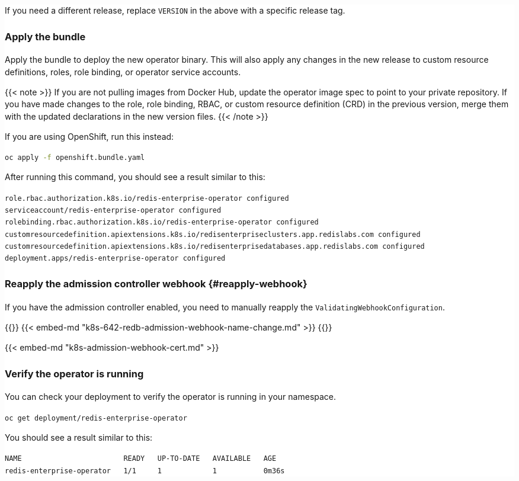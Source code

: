 If you need a different release, replace `VERSION` in the above with a specific release tag.

### Apply the bundle

Apply the bundle to deploy the new operator binary. This will also apply any changes in the new release to custom resource definitions, roles, role binding, or operator service accounts.

{{< note >}}
If you are not pulling images from Docker Hub, update the operator image spec to point to your private repository.
If you have made changes to the role, role binding, RBAC, or custom resource definition (CRD) in the previous version, merge them with the updated declarations in the new version files.
{{< /note >}}

If you are using OpenShift, run this instead:

```sh
oc apply -f openshift.bundle.yaml
```

After running this command, you should see a result similar to this:

```sh
role.rbac.authorization.k8s.io/redis-enterprise-operator configured
serviceaccount/redis-enterprise-operator configured
rolebinding.rbac.authorization.k8s.io/redis-enterprise-operator configured
customresourcedefinition.apiextensions.k8s.io/redisenterpriseclusters.app.redislabs.com configured
customresourcedefinition.apiextensions.k8s.io/redisenterprisedatabases.app.redislabs.com configured
deployment.apps/redis-enterprise-operator configured
```

### Reapply the admission controller webhook {#reapply-webhook}

If you have the admission controller enabled, you need to manually reapply the `ValidatingWebhookConfiguration`.

{{<note>}}
{{< embed-md "k8s-642-redb-admission-webhook-name-change.md" >}}
{{</note>}}

{{< embed-md "k8s-admission-webhook-cert.md"  >}}

### Verify the operator is running

You can check your deployment to verify the operator is running in your namespace.

```sh
oc get deployment/redis-enterprise-operator
```

You should see a result similar to this:

```sh
NAME                        READY   UP-TO-DATE   AVAILABLE   AGE
redis-enterprise-operator   1/1     1            1           0m36s
```
